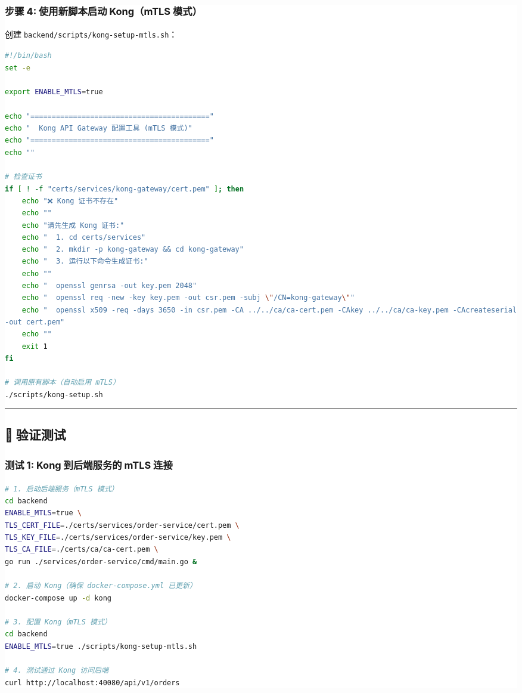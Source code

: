 
### 步骤 4: 使用新脚本启动 Kong（mTLS 模式）

创建 `backend/scripts/kong-setup-mtls.sh`：

```bash
#!/bin/bash
set -e

export ENABLE_MTLS=true

echo "=========================================="
echo "  Kong API Gateway 配置工具 (mTLS 模式)"
echo "=========================================="
echo ""

# 检查证书
if [ ! -f "certs/services/kong-gateway/cert.pem" ]; then
    echo "❌ Kong 证书不存在"
    echo ""
    echo "请先生成 Kong 证书:"
    echo "  1. cd certs/services"
    echo "  2. mkdir -p kong-gateway && cd kong-gateway"
    echo "  3. 运行以下命令生成证书:"
    echo ""
    echo "  openssl genrsa -out key.pem 2048"
    echo "  openssl req -new -key key.pem -out csr.pem -subj \"/CN=kong-gateway\""
    echo "  openssl x509 -req -days 3650 -in csr.pem -CA ../../ca/ca-cert.pem -CAkey ../../ca/ca-key.pem -CAcreateserial -out cert.pem"
    echo ""
    exit 1
fi

# 调用原有脚本（自动启用 mTLS）
./scripts/kong-setup.sh
```

---

## 🧪 验证测试

### 测试 1: Kong 到后端服务的 mTLS 连接

```bash
# 1. 启动后端服务（mTLS 模式）
cd backend
ENABLE_MTLS=true \
TLS_CERT_FILE=./certs/services/order-service/cert.pem \
TLS_KEY_FILE=./certs/services/order-service/key.pem \
TLS_CA_FILE=./certs/ca/ca-cert.pem \
go run ./services/order-service/cmd/main.go &

# 2. 启动 Kong（确保 docker-compose.yml 已更新）
docker-compose up -d kong

# 3. 配置 Kong（mTLS 模式）
cd backend
ENABLE_MTLS=true ./scripts/kong-setup-mtls.sh

# 4. 测试通过 Kong 访问后端
curl http://localhost:40080/api/v1/orders
```
